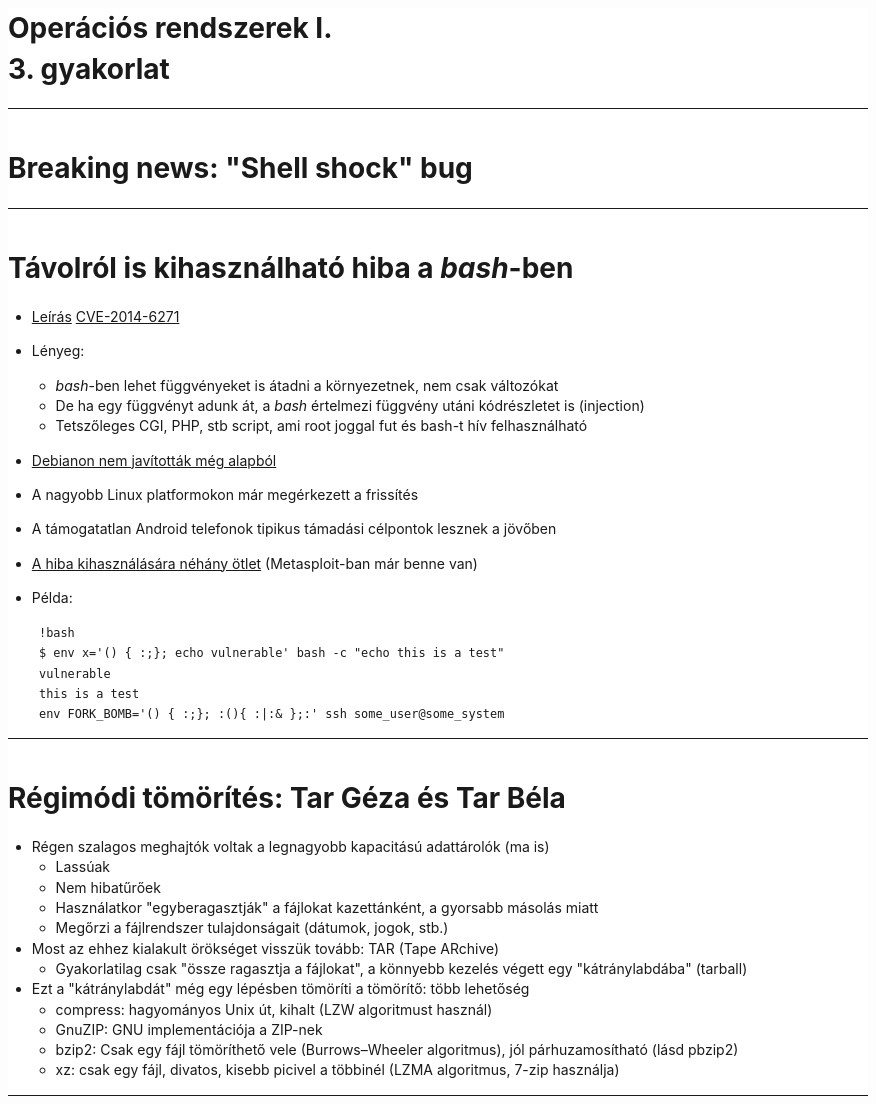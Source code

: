 
# Operációs rendszerek I.<br/> 3. gyakorlat

---

# Breaking news: "Shell shock" bug

---

# Távolról is kihasználható hiba a *bash*-ben

- [Leírás](http://www.csoonline.com/article/2687265/application-security/remote-exploit-in-bash-cve-2014-6271.html) [CVE-2014-6271](http://web.nvd.nist.gov/view/vuln/detail?vulnId=CVE-2014-6271)
- Lényeg:
    - *bash*-ben lehet függvényeket is átadni a környezetnek, nem csak változókat
    - De ha egy függvényt adunk át, a *bash* értelmezi függvény utáni kódrészletet is (injection)
    - Tetszőleges CGI, PHP, stb script, ami root joggal fut és bash-t hív felhasználható
- [Debianon nem javították még alapból](http://hup.hu/node/135477#comment-1784060)
- A nagyobb Linux platformokon már megérkezett a frissítés
- A támogatatlan Android telefonok tipikus támadási célpontok lesznek a jövőben
- [A hiba kihasználására néhány ötlet](http://seclists.org/oss-sec/2014/q3/650) (Metasploit-ban már benne van)
-  Példa:

        !bash
        $ env x='() { :;}; echo vulnerable' bash -c "echo this is a test"
        vulnerable
        this is a test
        env FORK_BOMB='() { :;}; :(){ :|:& };:' ssh some_user@some_system

---

# Régimódi tömörítés: Tar Géza és Tar Béla

- Régen szalagos meghajtók voltak a legnagyobb kapacitású adattárolók (ma is)
    - Lassúak
    - Nem hibatűrőek
    - Használatkor "egyberagasztják" a fájlokat kazettánként, a gyorsabb másolás miatt
    - Megőrzi a fájlrendszer tulajdonságait (dátumok, jogok, stb.)
- Most az ehhez kialakult örökséget visszük tovább: TAR (Tape ARchive)
    - Gyakorlatilag csak "össze ragasztja a fájlokat", a könnyebb kezelés végett egy "kátránylabdába" (tarball)
- Ezt a "kátránylabdát" még egy lépésben tömöríti a tömörítő: több lehetőség
    - compress: hagyományos Unix út, kihalt (LZW algoritmust használ)
    - GnuZIP: GNU implementációja a ZIP-nek
    - bzip2: Csak egy fájl tömöríthető vele (Burrows–Wheeler algoritmus), jól párhuzamosítható (lásd pbzip2)
    - xz: csak egy fájl, divatos, kisebb picivel a többinél (LZMA algoritmus, 7-zip használja)

---